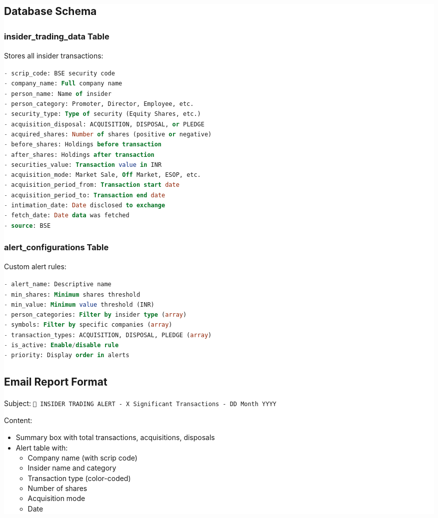 ## Database Schema

### insider_trading_data Table

Stores all insider transactions:

```sql
- scrip_code: BSE security code
- company_name: Full company name
- person_name: Name of insider
- person_category: Promoter, Director, Employee, etc.
- security_type: Type of security (Equity Shares, etc.)
- acquisition_disposal: ACQUISITION, DISPOSAL, or PLEDGE
- acquired_shares: Number of shares (positive or negative)
- before_shares: Holdings before transaction
- after_shares: Holdings after transaction
- securities_value: Transaction value in INR
- acquisition_mode: Market Sale, Off Market, ESOP, etc.
- acquisition_period_from: Transaction start date
- acquisition_period_to: Transaction end date
- intimation_date: Date disclosed to exchange
- fetch_date: Date data was fetched
- source: BSE
```

### alert_configurations Table

Custom alert rules:

```sql
- alert_name: Descriptive name
- min_shares: Minimum shares threshold
- min_value: Minimum value threshold (INR)
- person_categories: Filter by insider type (array)
- symbols: Filter by specific companies (array)
- transaction_types: ACQUISITION, DISPOSAL, PLEDGE (array)
- is_active: Enable/disable rule
- priority: Display order in alerts
```

## Email Report Format

Subject: `🚨 INSIDER TRADING ALERT - X Significant Transactions - DD Month YYYY`

Content:
- Summary box with total transactions, acquisitions, disposals
- Alert table with:
  - Company name (with scrip code)
  - Insider name and category
  - Transaction type (color-coded)
  - Number of shares
  - Acquisition mode
  - Date
